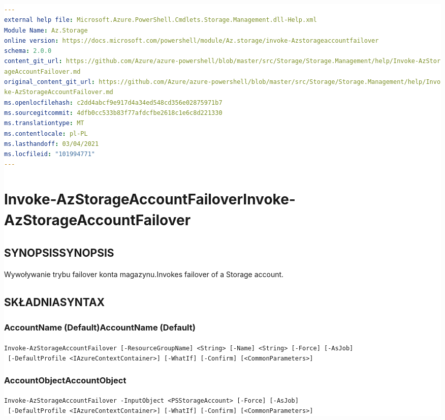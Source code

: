```yaml
---
external help file: Microsoft.Azure.PowerShell.Cmdlets.Storage.Management.dll-Help.xml
Module Name: Az.Storage
online version: https://docs.microsoft.com/powershell/module/Az.storage/invoke-Azstorageaccountfailover
schema: 2.0.0
content_git_url: https://github.com/Azure/azure-powershell/blob/master/src/Storage/Storage.Management/help/Invoke-AzStorageAccountFailover.md
original_content_git_url: https://github.com/Azure/azure-powershell/blob/master/src/Storage/Storage.Management/help/Invoke-AzStorageAccountFailover.md
ms.openlocfilehash: c2dd4abcf9e917d4a34ed548cd356e02875971b7
ms.sourcegitcommit: 4dfb0cc533b83f77afdcfbe2618c1e6c8d221330
ms.translationtype: MT
ms.contentlocale: pl-PL
ms.lasthandoff: 03/04/2021
ms.locfileid: "101994771"
---
```

# <span data-ttu-id="31aff-101">Invoke-AzStorageAccountFailover</span><span class="sxs-lookup"><span data-stu-id="31aff-101">Invoke-AzStorageAccountFailover</span></span>

## <span data-ttu-id="31aff-102">SYNOPSIS</span><span class="sxs-lookup"><span data-stu-id="31aff-102">SYNOPSIS</span></span>
<span data-ttu-id="31aff-103">Wywoływanie trybu failover konta magazynu.</span><span class="sxs-lookup"><span data-stu-id="31aff-103">Invokes failover of a Storage account.</span></span>

## <span data-ttu-id="31aff-104">SKŁADNIA</span><span class="sxs-lookup"><span data-stu-id="31aff-104">SYNTAX</span></span>

### <span data-ttu-id="31aff-105">AccountName (Default)</span><span class="sxs-lookup"><span data-stu-id="31aff-105">AccountName (Default)</span></span>
```
Invoke-AzStorageAccountFailover [-ResourceGroupName] <String> [-Name] <String> [-Force] [-AsJob]
 [-DefaultProfile <IAzureContextContainer>] [-WhatIf] [-Confirm] [<CommonParameters>]
```

### <span data-ttu-id="31aff-106">AccountObject</span><span class="sxs-lookup"><span data-stu-id="31aff-106">AccountObject</span></span>
```
Invoke-AzStorageAccountFailover -InputObject <PSStorageAccount> [-Force] [-AsJob]
 [-DefaultProfile <IAzureContextContainer>] [-WhatIf] [-Confirm] [<CommonParameters>]
```
